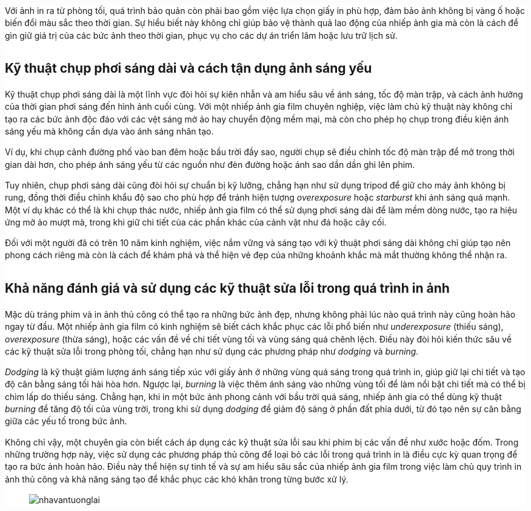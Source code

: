 Với ảnh in ra từ phòng tối, quá trình bảo quản còn phải bao gồm việc lựa chọn giấy in phù hợp, đảm bảo ảnh không bị vàng ố hoặc biến đổi màu sắc theo thời gian. Sự hiểu biết này không chỉ giúp bảo vệ thành quả lao động của nhiếp ảnh gia mà còn là cách để gìn giữ giá trị của các bức ảnh theo thời gian, phục vụ cho các dự án triển lãm hoặc lưu trữ lịch sử.

## Kỹ thuật chụp phơi sáng dài và cách tận dụng ảnh sáng yếu

Kỹ thuật chụp phơi sáng dài là một lĩnh vực đòi hỏi sự kiên nhẫn và am hiểu sâu về ánh sáng, tốc độ màn trập, và cách ảnh hưởng của thời gian phơi sáng đến hình ảnh cuối cùng. Với một nhiếp ảnh gia film chuyên nghiệp, việc làm chủ kỹ thuật này không chỉ tạo ra các bức ảnh độc đáo với các vệt sáng mờ ảo hay chuyển động mềm mại, mà còn cho phép họ chụp trong điều kiện ánh sáng yếu mà không cần dựa vào ánh sáng nhân tạo.

Ví dụ, khi chụp cảnh đường phố vào ban đêm hoặc bầu trời đầy sao, người chụp sẽ điều chỉnh tốc độ màn trập để mở trong thời gian dài hơn, cho phép ánh sáng yếu từ các nguồn như đèn đường hoặc ánh sao dần dần ghi lên phim.

Tuy nhiên, chụp phơi sáng dài cũng đòi hỏi sự chuẩn bị kỹ lưỡng, chẳng hạn như sử dụng tripod để giữ cho máy ảnh không bị rung, đồng thời điều chỉnh khẩu độ sao cho phù hợp để tránh hiện tượng _overexposure_ hoặc _starburst_ khi ánh sáng quá mạnh. Một ví dụ khác có thể là khi chụp thác nước, nhiếp ảnh gia film có thể sử dụng phơi sáng dài để làm mềm dòng nước, tạo ra hiệu ứng mờ ảo mượt mà, trong khi giữ chi tiết của các phần khác của cảnh vật như đá hoặc cây cối.

Đối với một người đã có trên 10 năm kinh nghiệm, việc nắm vững và sáng tạo với kỹ thuật phơi sáng dài không chỉ giúp tạo nên phong cách riêng mà còn là cách để khám phá và thể hiện vẻ đẹp của những khoảnh khắc mà mắt thường không thể nhận ra.

## Khả năng đánh giá và sử dụng các kỹ thuật sửa lỗi trong quá trình in ảnh

Mặc dù tráng phim và in ảnh thủ công có thể tạo ra những bức ảnh đẹp, nhưng không phải lúc nào quá trình này cũng hoàn hảo ngay từ đầu. Một nhiếp ảnh gia film có kinh nghiệm sẽ biết cách khắc phục các lỗi phổ biến như _underexposure_ (thiếu sáng), _overexposure_ (thừa sáng), hoặc các vấn đề về chi tiết vùng tối và vùng sáng quá chênh lệch. Điều này đòi hỏi kiến thức sâu về các kỹ thuật sửa lỗi trong phòng tối, chẳng hạn như sử dụng các phương pháp như _dodging_ và _burning._

_Dodging_ là kỹ thuật giảm lượng ánh sáng tiếp xúc với giấy ảnh ở những vùng quá sáng trong quá trình in, giúp giữ lại chi tiết và tạo độ cân bằng sáng tối hài hòa hơn. Ngược lại, _burning_ là việc thêm ánh sáng vào những vùng tối để làm nổi bật chi tiết mà có thể bị chìm lấp do thiếu sáng. Chẳng hạn, khi in một bức ảnh phong cảnh với bầu trời quá sáng, nhiếp ảnh gia có thể dùng kỹ thuật _burning_ để tăng độ tối của vùng trời, trong khi sử dụng _dodging_ để giảm độ sáng ở phần đất phía dưới, từ đó tạo nên sự cân bằng giữa các yếu tố trong bức ảnh.

Không chỉ vậy, một chuyên gia còn biết cách áp dụng các kỹ thuật sửa lỗi sau khi phim bị các vấn đề như xước hoặc đốm. Trong những trường hợp này, việc sử dụng các phương pháp thủ công để loại bỏ các lỗi trong quá trình in là điều cực kỳ quan trọng để tạo ra bức ảnh hoàn hảo. Điều này thể hiện sự tinh tế và sự am hiểu sâu sắc của nhiếp ảnh gia film trong việc làm chủ quy trình in ảnh thủ công và khả năng sáng tạo để khắc phục các khó khăn trong từng bước xử lý.

<figure><img src="https://banmaixanh.org/image/cover/001-714.jpg" alt="nhavantuonglai" title="nhavantuonglai" height=100% width=100%><figcaption><p></p></figcaption></figure>
